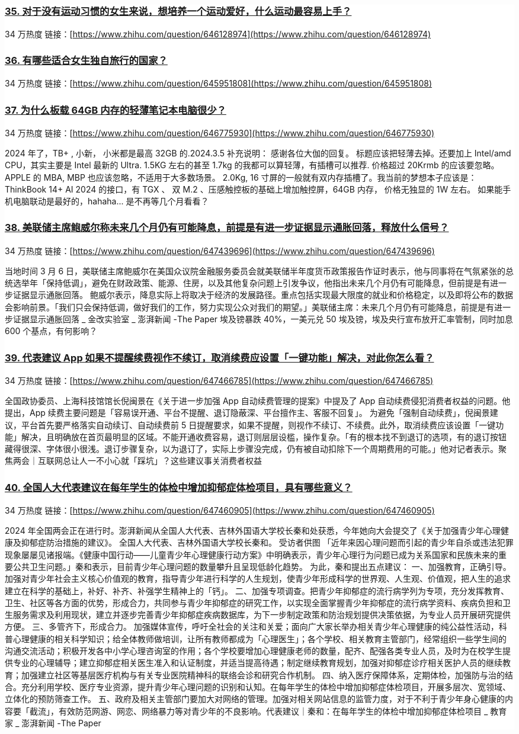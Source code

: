 
### [35. 对于没有运动习惯的女生来说，想培养一个运动爱好，什么运动最容易上手？](https://www.zhihu.com/question/646128974)
34 万热度 链接：[https://www.zhihu.com/question/646128974](https://www.zhihu.com/question/646128974)



### [36. 有哪些适合女生独自旅行的国家？](https://www.zhihu.com/question/645951808)
34 万热度 链接：[https://www.zhihu.com/question/645951808](https://www.zhihu.com/question/645951808)



### [37. 为什么板载 64GB 内存的轻薄笔记本电脑很少？](https://www.zhihu.com/question/646775930)
34 万热度 链接：[https://www.zhihu.com/question/646775930](https://www.zhihu.com/question/646775930)

2024 年了，TB+ , 小新， 小米都是最高 32GB 的.2024.3.5 补充说明： 感谢各位大伽的回复。 标题应该把轻薄去掉。还要加上 Intel/amd CPU，其实主要是 Intel 最新的 Ultra. 1.5KG 左右的甚至 1.7kg 的我都可以算轻薄，有插槽可以推荐. 价格超过 20Krmb 的应该要忽略。APPLE 的 MBA, MBP 也应该忽略，不适用于大多数场景。 2.0Kg, 16 寸屏的一般就有双内存插槽了。我当前的梦想本子应该是： ThinkBook 14+ AI 2024 的接口，有 TGX 、 双 M.2 、压感触控板的基础上增加触控屏，64GB 内存， 价格无独显的 1W 左右。 如果能手机电脑联动是最好的，hahaha... 是不再等几个月看看？

### [38. 美联储主席鲍威尔称未来几个月仍有可能降息，前提是有进一步证据显示通胀回落，释放什么信号？](https://www.zhihu.com/question/647439696)
34 万热度 链接：[https://www.zhihu.com/question/647439696](https://www.zhihu.com/question/647439696)

当地时间 3 月 6 日，美联储主席鲍威尔在美国众议院金融服务委员会就美联储半年度货币政策报告作证时表示，他与同事将在气氛紧张的总统选举年「保持低调」，避免在财政政策、能源、住房，以及其他复杂问题上引发争议，他指出未来几个月仍有可能降息，但前提是有进一步证据显示通胀回落。 鲍威尔表示，降息实际上将取决于经济的发展路径。重点包括实现最大限度的就业和价格稳定，以及即将公布的数据会影响前景。「我们只会保持低调，做好我们的工作，努力实现公众对我们的期望。」美联储主席：未来几个月仍有可能降息，前提是有进一步证据显示通胀回落 _ 金改实验室 _ 澎湃新闻 -The Paper 埃及镑暴跌 40%，一美元兑 50 埃及镑，埃及央行宣布放开汇率管制，同时加息 600 个基点，有何影响？

### [39. 代表建议 App 如果不提醒续费视作不续订，取消续费应设置「一键功能」解决，对此你怎么看？](https://www.zhihu.com/question/647466785)
34 万热度 链接：[https://www.zhihu.com/question/647466785](https://www.zhihu.com/question/647466785)

全国政协委员、上海科技馆馆长倪闽景在《关于进一步加强 App 自动续费管理的提案》中提及了 App 自动续费侵犯消费者权益的问题。他提出，App 续费主要问题是「容易误开通、平台不提醒、退订隐蔽深、平台擅作主、客服不回复」。 为避免「强制自动续费」，倪闽景建议，平台首先要严格落实自动续订、自动续费前 5 日提醒要求，如果不提醒，则视作不续订、不续费。此外，取消续费应该设置「一键功能」解决，且明确放在首页最明显的区域。不能开通收费容易，退订则层层设槛，操作复杂。「有的根本找不到退订的选项，有的退订按钮藏得很深、字体很小很浅。退订步骤复杂，以为退订了，实际上步骤没完成，仍有被自动扣除下一个周期费用的可能。」他对记者表示。聚焦两会｜互联网总让人一不小心就「踩坑」？这些建议事关消费者权益

### [40. 全国人大代表建议在每年学生的体检中增加抑郁症体检项目，具有哪些意义？](https://www.zhihu.com/question/647460905)
34 万热度 链接：[https://www.zhihu.com/question/647460905](https://www.zhihu.com/question/647460905)

2024 年全国两会正在进行时。澎湃新闻从全国人大代表、吉林外国语大学校长秦和处获悉，今年她向大会提交了《关于加强青少年心理健康及抑郁症防治措施的建议》。 全国人大代表、吉林外国语大学校长秦和。 受访者供图 「近年来因心理问题而引起的青少年自杀或违法犯罪现象屡屡见诸报端。《健康中国行动——儿童青少年心理健康行动方案》中明确表示，青少年心理行为问题已成为关系国家和民族未来的重要公共卫生问题。」秦和表示，目前青少年心理问题的数量攀升且呈现低龄化趋势。 为此，秦和提出五点建议： 一、加强教育，正确引导。加强对青少年社会主义核心价值观的教育，指导青少年进行科学的人生规划，使青少年形成科学的世界观、人生观、价值观，把人生的追求建立在科学的基础上，补好、补齐、补强学生精神上的「钙」。 二、加强专项调查。把青少年抑郁症的流行病学列为专项，充分发挥教育、卫生、社区等各方面的优势，形成合力，共同参与青少年抑郁症的研究工作，以实现全面掌握青少年抑郁症的流行病学资料、疾病负担和卫生服务需求及利用现状，建立并逐步完善青少年抑郁症疾病数据库，为下一步制定政策和防治规划提供决策依据，为专业人员开展研究提供方便。 三、多管齐下，形成合力。 加强媒体宣传，呼吁全社会的关注和关爱；面向广大家长举办相关青少年心理健康的纯公益性活动，科普心理健康的相关科学知识；给全体教师做培训，让所有教师都成为「心理医生」；各个学校、相关教育主管部门，经常组织一些学生间的沟通交流活动；积极开发各中小学心理咨询室的作用；各个学校要增加心理健康老师的数量，配齐、配强各类专业人员，及时为在校学生提供专业的心理辅导；建立抑郁症相关医生准入和认证制度，并适当提高待遇；制定继续教育规划，加强对抑郁症诊疗相关医护人员的继续教育；加强建立社区等基层医疗机构与有关专业医院精神科的联络会诊和研究合作机制。 四、纳入医疗保障体系，定期体检，加强防与治的结合。充分利用学校、医疗专业资源，提升青少年心理问题的识别和认知。在每年学生的体检中增加抑郁症体检项目，开展多层次、宽领域、立体化的预防筛查工作。 五、政府及相关主管部门要加大对网络的管理。加强对相关网站信息的监管力度，对于不利于青少年身心健康的内容要「截流」，有效防范网游、网恋、网络暴力等对青少年的不良影响。代表建议｜秦和：在每年学生的体检中增加抑郁症体检项目 _ 教育家 _ 澎湃新闻 -The Paper
